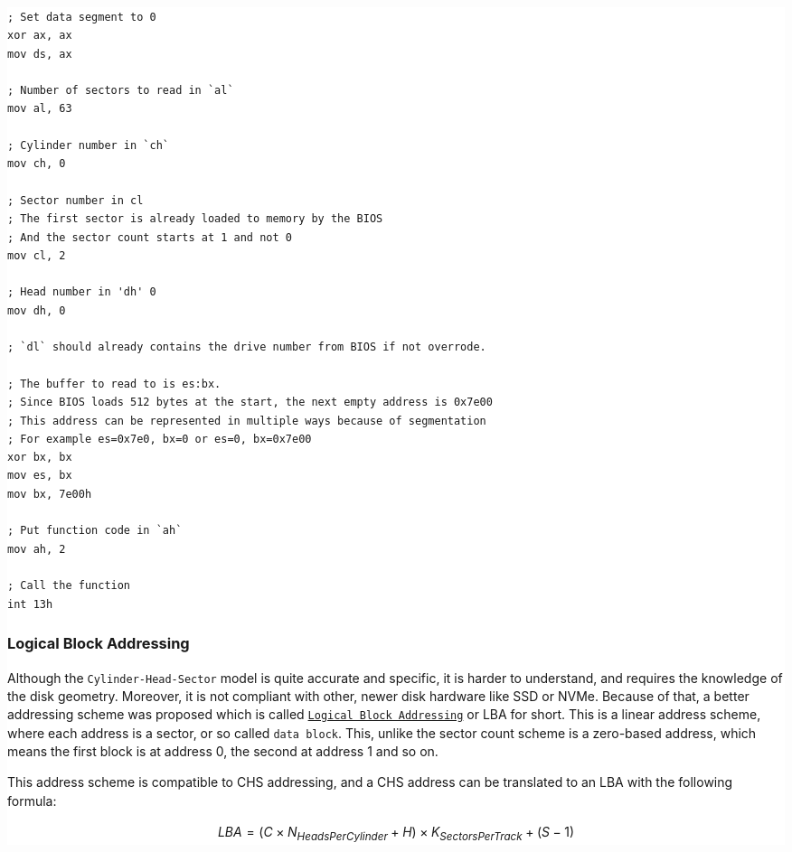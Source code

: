 ```x86asm,icon=@https://icons.veryicon.com/png/o/business/vscode-program-item-icon/assembly-7.png
; Set data segment to 0
xor ax, ax    
mov ds, ax

; Number of sectors to read in `al`
mov al, 63   

; Cylinder number in `ch`
mov ch, 0    

; Sector number in cl
; The first sector is already loaded to memory by the BIOS
; And the sector count starts at 1 and not 0
mov cl, 2   

; Head number in 'dh' 0
mov dh, 0    

; `dl` should already contains the drive number from BIOS if not overrode.

; The buffer to read to is es:bx.
; Since BIOS loads 512 bytes at the start, the next empty address is 0x7e00
; This address can be represented in multiple ways because of segmentation
; For example es=0x7e0, bx=0 or es=0, bx=0x7e00 
xor bx, bx
mov es, bx   
mov bx, 7e00h 

; Put function code in `ah`
mov ah, 2

; Call the function   
int 13h
```


### Logical Block Addressing

Although the `Cylinder-Head-Sector` model is quite accurate and specific, it is harder to understand, and requires the knowledge of the disk geometry.
Moreover, it is not compliant with other, newer disk hardware like SSD or NVMe.
Because of that, a better addressing scheme was proposed which is called [`Logical Block Addressing`](https://en.wikipedia.org/wiki/Logical_block_addressing) or LBA for short.
This is a linear address scheme, where each address is a sector, or so called `data block`.
This, unlike the sector count scheme is a zero-based address, which means the first block is at address 0, the second at address 1 and so on.

This address scheme is compatible to CHS addressing, and a CHS address can be translated to an LBA with the following formula:

$$ LBA = (C × N_{Heads Per Cylinder} + H) × K_{Sectors Per Track} + (S − 1) $$
